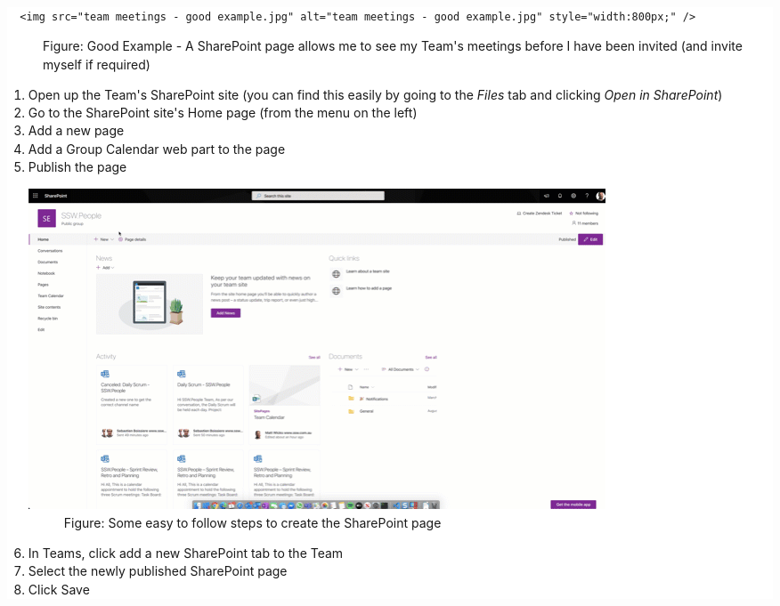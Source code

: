       <img src="team meetings - good example.jpg" alt="team meetings - good example.jpg" style="width:800px;" />
   </dt><dd>​Figure: Good Example - A SharePoint page allows me to see my Team's meetings before I have been invited (and invite myself if required)</dd></dl><ol><li>Open up the Team's SharePoint site (you can find this easily by going to the 
      <i>Files</i> tab and clicking 
      <i>Open in SharePoint</i>)</li><li>Go to the SharePoint site's Home page (from the menu on the left)<br></li><li>Add a new page<br></li><li>Add a Group Calendar web part to the page<br></li><li>Publish the page<br> 
      <dl class="image"><dt>
            <img src="team meeting - create calendar page.gif" alt="team meeting - create calendar page.gif" />
         </dt><dd>​F​igure: Some easy to follow steps to create the SharePoint page<br></dd></dl></li><li>In Teams, click add a new SharePoint tab to the Team<br></li><li>Select the newly published SharePoint page<br></li><li>Click Save<br> 
      <dl class="image"><dt>